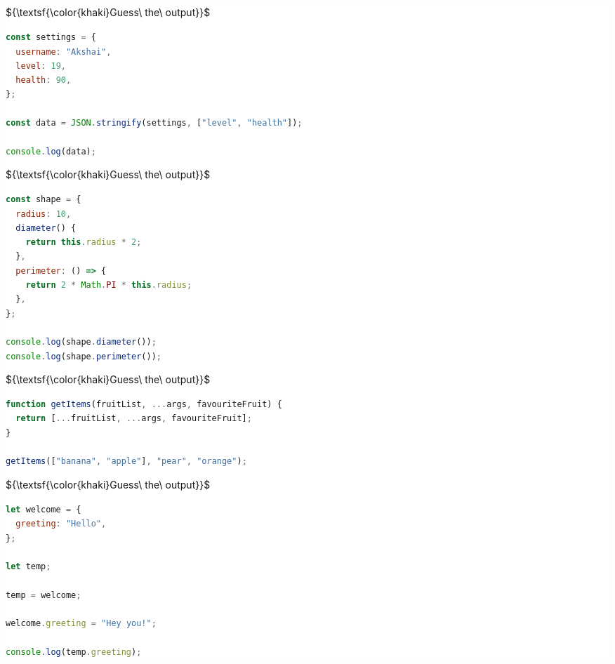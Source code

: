 ```javascript
```

${\textsf{\color{khaki}Guess\ the\ output}}$
```javascript
const settings = {
  username: "Akshai",
  level: 19,
  health: 90,
};

const data = JSON.stringify(settings, ["level", "health"]);

console.log(data);
```

${\textsf{\color{khaki}Guess\ the\ output}}$
```javascript
const shape = {
  radius: 10,
  diameter() {
    return this.radius * 2;
  },
  perimeter: () => {
    return 2 * Math.PI * this.radius;
  },
};

console.log(shape.diameter());
console.log(shape.perimeter());
```

${\textsf{\color{khaki}Guess\ the\ output}}$
```javascript
function getItems(fruitList, ...args, favouriteFruit) {
  return [...fruitList, ...args, favouriteFruit];
}

getItems(["banana", "apple"], "pear", "orange");
```

${\textsf{\color{khaki}Guess\ the\ output}}$
```javascript
let welcome = {
  greeting: "Hello",
};

let temp;

temp = welcome;

welcome.greeting = "Hey you!";

console.log(temp.greeting);
```
